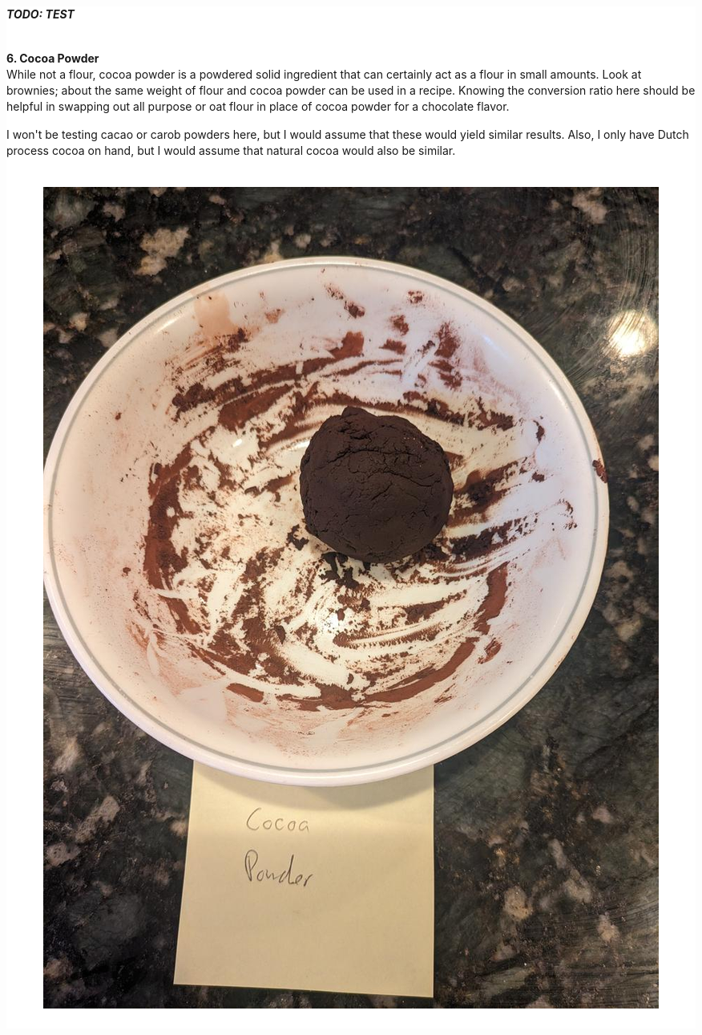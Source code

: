 <b><i>TODO: TEST</i></b><br><br>

<b>6. Cocoa Powder</b><br>
While not a flour, cocoa powder is a powdered solid ingredient that can certainly act as a flour in small amounts.  Look at brownies; about the same weight of flour and cocoa powder can be used in a recipe.  Knowing the conversion ratio here should be helpful in swapping out all purpose or oat flour in place of cocoa powder for a chocolate flavor.<br>

I won't be testing cacao or carob powders here, but I would assume that these would yield similar results.  Also, I only have Dutch process cocoa on hand, but I would assume that natural cocoa would also be similar.<br><br>

<center><img src="/assets/Misc/Water Absorption/cocoa.jpg" alt="" class="larger-image"></center><br>
